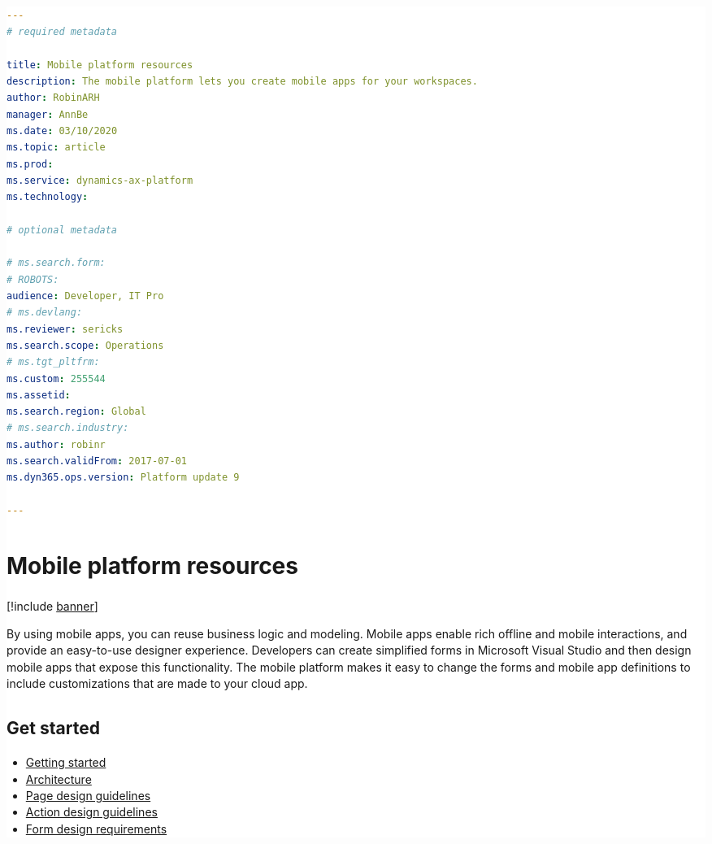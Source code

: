 ```yaml
---
# required metadata

title: Mobile platform resources
description: The mobile platform lets you create mobile apps for your workspaces.
author: RobinARH
manager: AnnBe
ms.date: 03/10/2020
ms.topic: article
ms.prod: 
ms.service: dynamics-ax-platform
ms.technology: 

# optional metadata

# ms.search.form: 
# ROBOTS: 
audience: Developer, IT Pro
# ms.devlang: 
ms.reviewer: sericks
ms.search.scope: Operations
# ms.tgt_pltfrm: 
ms.custom: 255544
ms.assetid: 
ms.search.region: Global
# ms.search.industry: 
ms.author: robinr
ms.search.validFrom: 2017-07-01
ms.dyn365.ops.version: Platform update 9

---
```


# Mobile platform resources

[!include [banner](../../includes/banner.md)]

By using mobile apps, you can reuse business logic and modeling. Mobile apps enable rich offline and mobile interactions, and provide an easy-to-use designer experience. Developers can create simplified forms in Microsoft Visual Studio and then design mobile apps that expose this functionality. The mobile platform makes it easy to change the forms and mobile app definitions to include customizations that are made to your cloud app. 

## Get started

+ [Getting started](mobile-platform-getting-started.md) 
+ [Architecture](mobile-platform-architecture.md) 
+ [Page design guidelines](page-design-guidelines.md)
+ [Action design guidelines](action-design-guidelines.md)
+ [Form design requirements](form-design-requirements.md)
